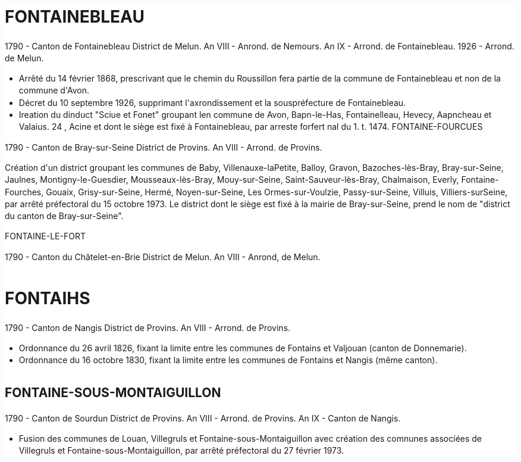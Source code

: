 # FONTAINEBLEAU 

1790 - Canton de Fontainebleau
District de Melun.
An VIII - Anrond. de Nemours.
An IX - Arrond. de Fontainebleau.
1926 - Arrond. de Melun.

- Arrêté du 14 février 1868, prescrivant que le chemin du Roussillon fera partie de la commune de Fontainebleau et non de la commune d'Avon.
- Décret du 10 septembre 1926, supprimant l'axrondissement et la souspréfecture de Fontainebleau.
- Ireation du dinduct "Sciue et Fonet" groupant len commune de Avon, Bapn-le-Has, Fontainelleau, Hevecy, Aapncheau et Valaius. 24 , Acine et dont le siège est fixé à Fontainebleau, par arreste forfert nal du 1. t. 1474.
FONTAINE-FOURCUES

1790 - Canton de Bray-sur-Seine
District de Provins.
An VIII - Arrond. de Provins.

Création d'un district groupant les communes de Baby, Villenauxe-laPetite, Balloy, Gravon, Bazoches-lès-Bray, Bray-sur-Seine, Jaulnes, Montigny-le-Guesdier, Mousseaux-lès-Bray, Mouy-sur-Seine, Saint-Sauveur-lès-Bray, Chalmaison, Everly, Fontaine-Fourches, Gouaix, Grisy-sur-Seine, Hermé, Noyen-sur-Seine, Les Ormes-sur-Voulzie, Passy-sur-Seine, Villuis, Villiers-surSeine, par arrêté préfectoral du 15 octobre 1973. Le district dont le siège est fixé à la mairie de Bray-sur-Seine, prend le nom de "district du canton de Bray-sur-Seine".

FONTAINE-LE-FORT

1790 - Canton du Châtelet-en-Brie
District de Melun.
An VIII - Anrond, de Melun.

# FONTAIHS 

1790 - Canton de Nangis
District de Provins.
An VIII - Arrond. de Provins.

- Ordonnance du 26 avril 1826, fixant la limite entre les communes de Fontains et Valjouan (canton de Donnemarie).
- Ordonnance du 16 octobre 1830, fixant la limite entre les communes de Fontains et Nangis (même canton).


## FONTAINE-SOUS-MONTAIGUILLON

1790 - Canton de Sourdun
District de Provins.
An VIII - Arrond. de Provins.
An IX - Canton de Nangis.

- Fusion des communes de Louan, Villegruls et Fontaine-sous-Montaiguillon avec création des comnunes assocíées de Villegruls et Fontaine-sous-Montaiguillon, par arrêté préfectoral du 27 février 1973.
